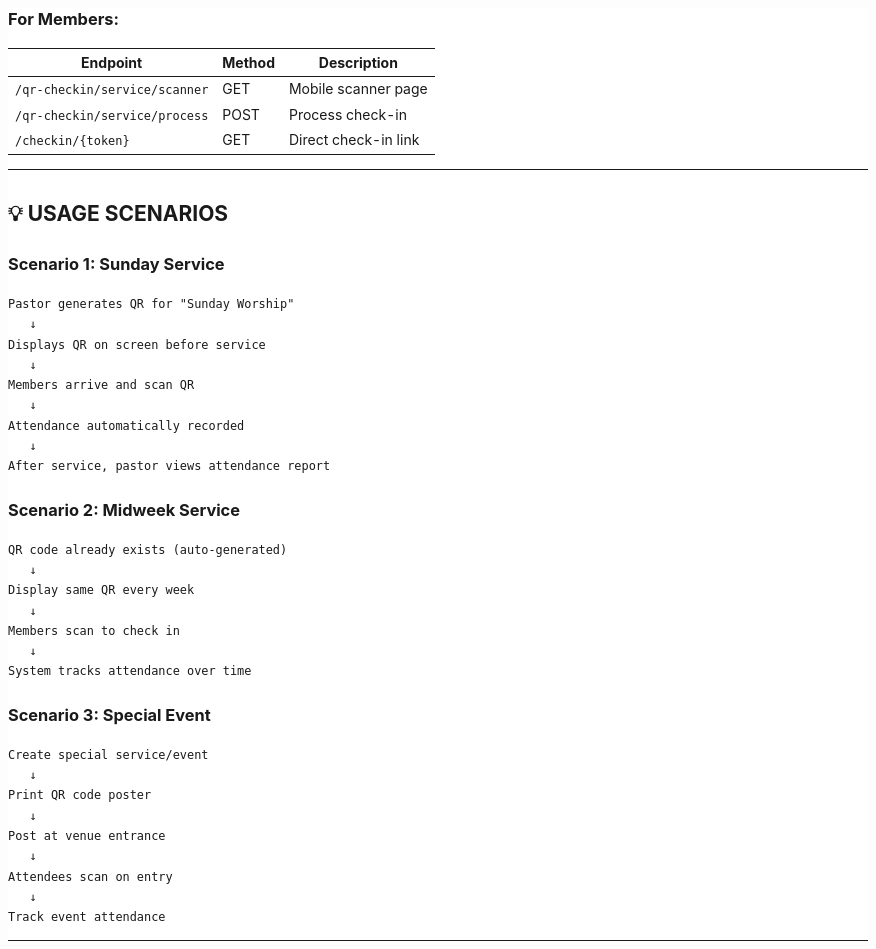 ### For Members:

| Endpoint | Method | Description |
|----------|--------|-------------|
| `/qr-checkin/service/scanner` | GET | Mobile scanner page |
| `/qr-checkin/service/process` | POST | Process check-in |
| `/checkin/{token}` | GET | Direct check-in link |

---

## 💡 USAGE SCENARIOS

### Scenario 1: Sunday Service

```
Pastor generates QR for "Sunday Worship"
   ↓
Displays QR on screen before service
   ↓
Members arrive and scan QR
   ↓
Attendance automatically recorded
   ↓
After service, pastor views attendance report
```

### Scenario 2: Midweek Service

```
QR code already exists (auto-generated)
   ↓
Display same QR every week
   ↓
Members scan to check in
   ↓
System tracks attendance over time
```

### Scenario 3: Special Event

```
Create special service/event
   ↓
Print QR code poster
   ↓
Post at venue entrance
   ↓
Attendees scan on entry
   ↓
Track event attendance
```

---